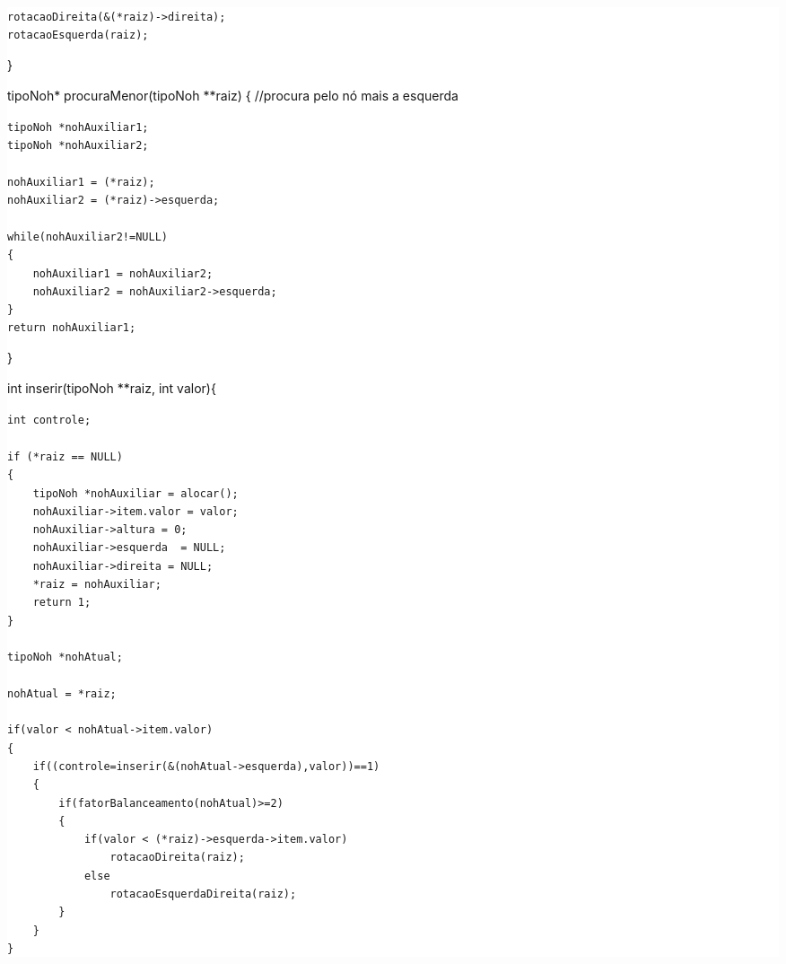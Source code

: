 	rotacaoDireita(&(*raiz)->direita);
	rotacaoEsquerda(raiz);
}

tipoNoh* procuraMenor(tipoNoh **raiz) 
{
	//procura pelo nó mais a esquerda

    tipoNoh *nohAuxiliar1;
    tipoNoh *nohAuxiliar2;

    nohAuxiliar1 = (*raiz);
    nohAuxiliar2 = (*raiz)->esquerda;

    while(nohAuxiliar2!=NULL)
    {
        nohAuxiliar1 = nohAuxiliar2;
        nohAuxiliar2 = nohAuxiliar2->esquerda;
    }
    return nohAuxiliar1;
}


int inserir(tipoNoh **raiz, int valor){

    int controle;

	if (*raiz == NULL)
	{
		tipoNoh *nohAuxiliar = alocar();
		nohAuxiliar->item.valor = valor;
		nohAuxiliar->altura = 0;
		nohAuxiliar->esquerda  = NULL;
		nohAuxiliar->direita = NULL;
        *raiz = nohAuxiliar;
		return 1;
	}

	tipoNoh *nohAtual;

	nohAtual = *raiz;

    if(valor < nohAtual->item.valor)
    {
        if((controle=inserir(&(nohAtual->esquerda),valor))==1)
        {
            if(fatorBalanceamento(nohAtual)>=2)
            {
                if(valor < (*raiz)->esquerda->item.valor)
                    rotacaoDireita(raiz);
                else
                    rotacaoEsquerdaDireita(raiz);
            }
        }
    }
